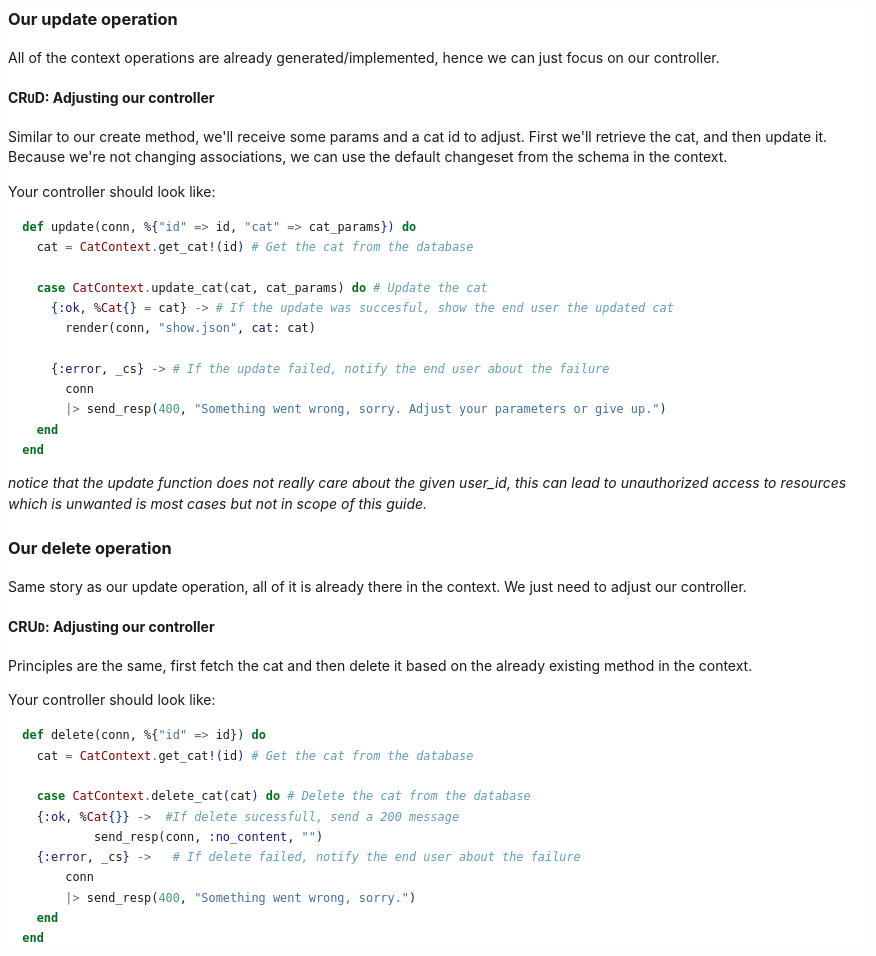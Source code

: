 ### Our update operation

All of the context operations are already generated/implemented, hence we can just focus on our controller.

#### CR`U`D: Adjusting our controller

Similar to our create method, we'll receive some params and a cat id to adjust. First we'll retrieve the cat, and then update it. Because we're not changing associations, we can use the default changeset from the schema in the context.

Your controller should look like:

```elixir
  def update(conn, %{"id" => id, "cat" => cat_params}) do
    cat = CatContext.get_cat!(id) # Get the cat from the database

    case CatContext.update_cat(cat, cat_params) do # Update the cat
      {:ok, %Cat{} = cat} -> # If the update was succesful, show the end user the updated cat
        render(conn, "show.json", cat: cat)

      {:error, _cs} -> # If the update failed, notify the end user about the failure
        conn
        |> send_resp(400, "Something went wrong, sorry. Adjust your parameters or give up.")
    end
  end
```

_notice that the update function does not really care about the given user_id, this can lead to unauthorized access to resources which is unwanted is most cases but not in scope of this guide._

### Our delete operation

Same story as our update operation, all of it is already there in the context. We just need to adjust our controller.

#### CRU`D`: Adjusting our controller

Principles are the same, first fetch the cat and then delete it based on the already existing method in the context.

Your controller should look like:

```elixir
  def delete(conn, %{"id" => id}) do
    cat = CatContext.get_cat!(id) # Get the cat from the database

    case CatContext.delete_cat(cat) do # Delete the cat from the database
    {:ok, %Cat{}} ->  #If delete sucessfull, send a 200 message
            send_resp(conn, :no_content, "")
    {:error, _cs} ->   # If delete failed, notify the end user about the failure
        conn
        |> send_resp(400, "Something went wrong, sorry.")
    end
  end
```
